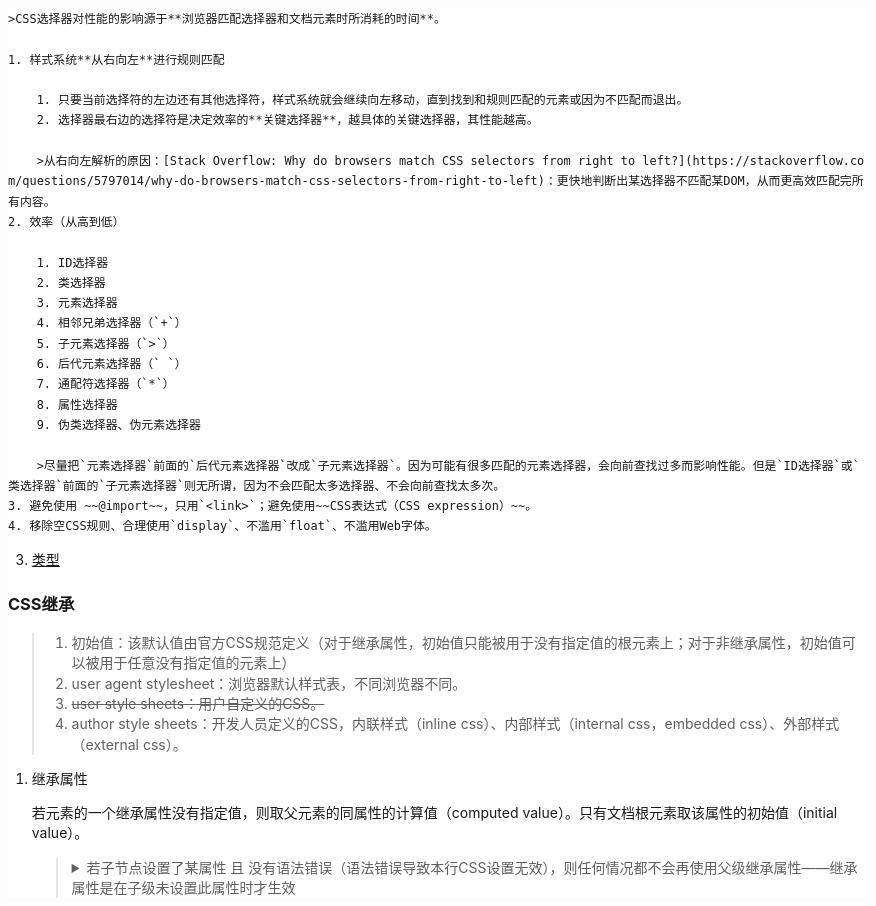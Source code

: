 
    >CSS选择器对性能的影响源于**浏览器匹配选择器和文档元素时所消耗的时间**。

    1. 样式系统**从右向左**进行规则匹配

        1. 只要当前选择符的左边还有其他选择符，样式系统就会继续向左移动，直到找到和规则匹配的元素或因为不匹配而退出。
        2. 选择器最右边的选择符是决定效率的**关键选择器**，越具体的关键选择器，其性能越高。

        >从右向左解析的原因：[Stack Overflow: Why do browsers match CSS selectors from right to left?](https://stackoverflow.com/questions/5797014/why-do-browsers-match-css-selectors-from-right-to-left)：更快地判断出某选择器不匹配某DOM，从而更高效匹配完所有内容。
    2. 效率（从高到低）

        1. ID选择器
        2. 类选择器
        3. 元素选择器
        4. 相邻兄弟选择器（`+`）
        5. 子元素选择器（`>`）
        6. 后代元素选择器（` `）
        7. 通配符选择器（`*`）
        8. 属性选择器
        9. 伪类选择器、伪元素选择器

        >尽量把`元素选择器`前面的`后代元素选择器`改成`子元素选择器`。因为可能有很多匹配的元素选择器，会向前查找过多而影响性能。但是`ID选择器`或`类选择器`前面的`子元素选择器`则无所谓，因为不会匹配太多选择器、不会向前查找太多次。
    3. 避免使用 ~~@import~~，只用`<link>`；避免使用~~CSS表达式（CSS expression）~~。
    4. 移除空CSS规则、合理使用`display`、不滥用`float`、不滥用Web字体。
3. [类型](https://github.com/realgeoffrey/knowledge/blob/master/网站前端/HTML+CSS学习笔记/README.md#选择器类型)

### CSS继承
>1. 初始值：该默认值由官方CSS规范定义（对于继承属性，初始值只能被用于没有指定值的根元素上；对于非继承属性，初始值可以被用于任意没有指定值的元素上）
>2. user agent stylesheet：浏览器默认样式表，不同浏览器不同。
>3. ~~user style sheets：用户自定义的CSS。~~
>4. author style sheets：开发人员定义的CSS，内联样式（inline css）、内部样式（internal css，embedded css）、外部样式（external css）。

1. 继承属性

    若元素的一个继承属性没有指定值，则取父元素的同属性的计算值（computed value）。只有文档根元素取该属性的初始值（initial value）。

    ><details>
    ><summary>若子节点设置了某属性 且 没有语法错误（语法错误导致本行CSS设置无效），则任何情况都不会再使用父级继承属性——继承属性是在子级未设置此属性时才生效</summary>
    >
    >```html
    ><style>
    >  .father {
    >    font-family: fantasy;
    >  }
    >  .son1 {
    >    font-family: "存在/不存在字体"; /* 不会使用父级继承属性，尽管这个字体不存在 */
    >  }
    >  .son2 {
    >    font-family: 语法错误导致本行CSS不生效 11; /* 语法错误，程序删除本行错误语句。继承父级 */
    >  }
    >  .son3 {
    >    /* 继承父级 */
    >  }
    ></style>
    >
    ><div class="father">
    >  father
    >  <div class="son1">
    >    son1，若设置了属性值，则不会使用父级继承属性，尽管这个字体不存在
    >  </div>
    >  <div class="son2">
    >    son2，语法错误，程序删除本行错误语句。继承父级
    >  </div>